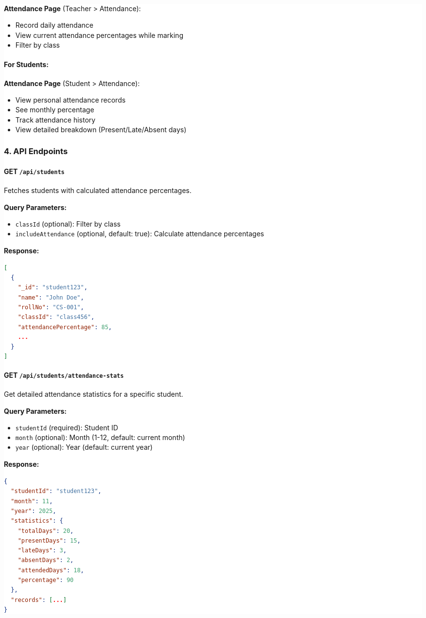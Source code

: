 **Attendance Page** (Teacher > Attendance):
- Record daily attendance
- View current attendance percentages while marking
- Filter by class

#### For Students:
**Attendance Page** (Student > Attendance):
- View personal attendance records
- See monthly percentage
- Track attendance history
- View detailed breakdown (Present/Late/Absent days)

### 4. **API Endpoints**

#### GET `/api/students`
Fetches students with calculated attendance percentages.

**Query Parameters:**
- `classId` (optional): Filter by class
- `includeAttendance` (optional, default: true): Calculate attendance percentages

**Response:**
```json
[
  {
    "_id": "student123",
    "name": "John Doe",
    "rollNo": "CS-001",
    "classId": "class456",
    "attendancePercentage": 85,
    ...
  }
]
```

#### GET `/api/students/attendance-stats`
Get detailed attendance statistics for a specific student.

**Query Parameters:**
- `studentId` (required): Student ID
- `month` (optional): Month (1-12, default: current month)
- `year` (optional): Year (default: current year)

**Response:**
```json
{
  "studentId": "student123",
  "month": 11,
  "year": 2025,
  "statistics": {
    "totalDays": 20,
    "presentDays": 15,
    "lateDays": 3,
    "absentDays": 2,
    "attendedDays": 18,
    "percentage": 90
  },
  "records": [...]
}
```
